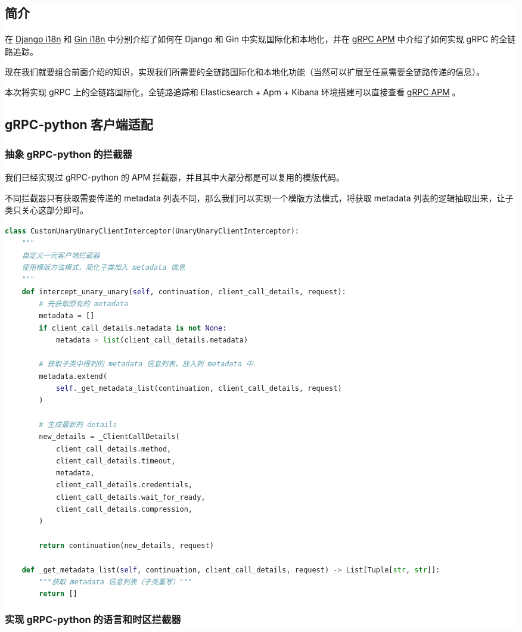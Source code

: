 ## 简介

在 [Django i18n](django/demo%20(simple%20i18n).md) 和 [Gin i18n](gin/demo%20(simple%20i18n).md) 中分别介绍了如何在 Django 和 Gin 中实现国际化和本地化，并在 [gRPC APM](demo%20(apm).md) 中介绍了如何实现 gRPC 的全链路追踪。

现在我们就要组合前面介绍的知识，实现我们所需要的全链路国际化和本地化功能（当然可以扩展至任意需要全链路传递的信息）。

本次将实现 gRPC 上的全链路国际化，全链路追踪和 Elasticsearch + Apm + Kibana 环境搭建可以直接查看 [gRPC APM](demo%20(apm).md) 。

## gRPC-python 客户端适配

### 抽象 gRPC-python 的拦截器

我们已经实现过 gRPC-python 的 APM 拦截器，并且其中大部分都是可以复用的模版代码。

不同拦截器只有获取需要传递的 metadata 列表不同，那么我们可以实现一个模版方法模式，将获取 metadata 列表的逻辑抽取出来，让子类只关心这部分即可。

```python
class CustomUnaryUnaryClientInterceptor(UnaryUnaryClientInterceptor):
    """
    自定义一元客户端拦截器
    使用模版方法模式，简化子类加入 metadata 信息
    """
    def intercept_unary_unary(self, continuation, client_call_details, request):
        # 先获取原有的 metadata
        metadata = []
        if client_call_details.metadata is not None:
            metadata = list(client_call_details.metadata)

        # 获取子类中得到的 metadata 信息列表，放入到 metadata 中
        metadata.extend(
            self._get_metadata_list(continuation, client_call_details, request)
        )

        # 生成最新的 details
        new_details = _ClientCallDetails(
            client_call_details.method,
            client_call_details.timeout,
            metadata,
            client_call_details.credentials,
            client_call_details.wait_for_ready,
            client_call_details.compression,
        )

        return continuation(new_details, request)

    def _get_metadata_list(self, continuation, client_call_details, request) -> List[Tuple[str, str]]:
        """获取 metadata 信息列表（子类重写）"""
        return []
```

### 实现 gRPC-python 的语言和时区拦截器
